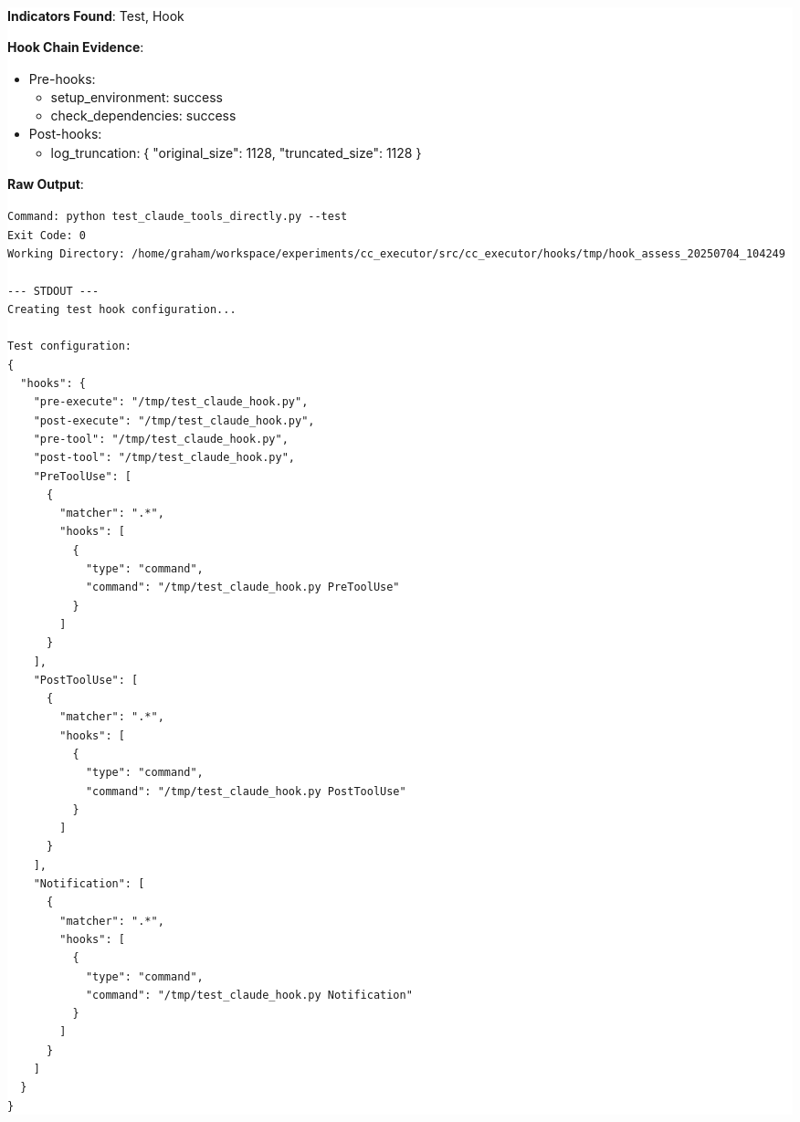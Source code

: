 **Indicators Found**: Test, Hook

**Hook Chain Evidence**:
- Pre-hooks:
  - setup_environment: success
  - check_dependencies: success
- Post-hooks:
  - log_truncation: {
  "original_size": 1128,
  "truncated_size": 1128
}

**Raw Output**:
```
Command: python test_claude_tools_directly.py --test
Exit Code: 0
Working Directory: /home/graham/workspace/experiments/cc_executor/src/cc_executor/hooks/tmp/hook_assess_20250704_104249

--- STDOUT ---
Creating test hook configuration...

Test configuration:
{
  "hooks": {
    "pre-execute": "/tmp/test_claude_hook.py",
    "post-execute": "/tmp/test_claude_hook.py",
    "pre-tool": "/tmp/test_claude_hook.py",
    "post-tool": "/tmp/test_claude_hook.py",
    "PreToolUse": [
      {
        "matcher": ".*",
        "hooks": [
          {
            "type": "command",
            "command": "/tmp/test_claude_hook.py PreToolUse"
          }
        ]
      }
    ],
    "PostToolUse": [
      {
        "matcher": ".*",
        "hooks": [
          {
            "type": "command",
            "command": "/tmp/test_claude_hook.py PostToolUse"
          }
        ]
      }
    ],
    "Notification": [
      {
        "matcher": ".*",
        "hooks": [
          {
            "type": "command",
            "command": "/tmp/test_claude_hook.py Notification"
          }
        ]
      }
    ]
  }
}

```